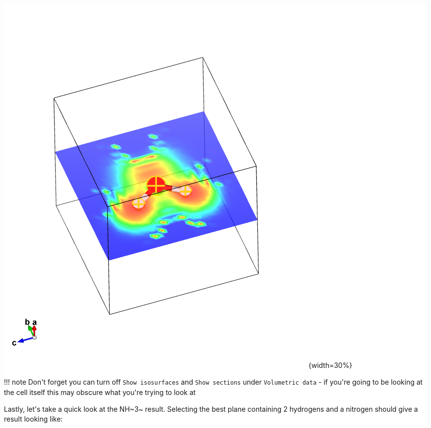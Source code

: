 ![Water lattice image](H2O_lattice_img.png){width=30%}

!!! note
    Don't forget you can turn off `Show isosurfaces` and `Show sections` under `Volumetric data` - if you're going to be looking at the cell itself this may obscure what you're trying to look at

Lastly, let's take a quick look at the NH~3~ result. Selecting the best plane containing 2 hydrogens and a nitrogen should give a result looking like:
